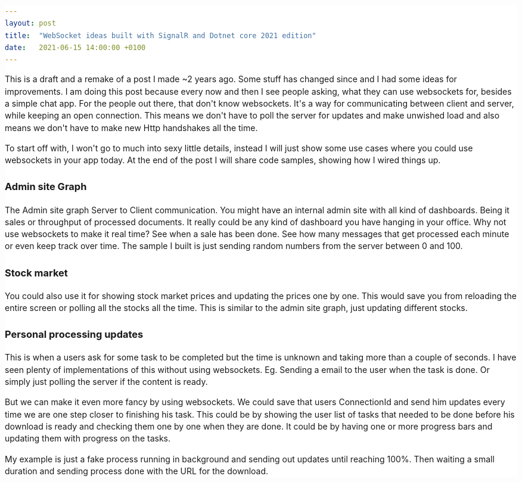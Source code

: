 ```yaml
---
layout: post
title:  "WebSocket ideas built with SignalR and Dotnet core 2021 edition"
date:   2021-06-15 14:00:00 +0100
---
```

This is a draft and a remake of a post I made ~2 years ago. Some stuff has changed since and I had some ideas for improvements. I am doing this post because every now and then I see people asking, what they can use websockets for, besides a simple chat app. For the people out there, that don't know websockets. It's a way for communicating between client and server, while keeping an open connection. This means we don't have to poll the server for updates and make unwished load and also means we don't have to make new Http handshakes all the time.

To start off with, I won't go to much into sexy little details, instead I will just show some use cases where you could use websockets in your app today. At the end of the post I will share code samples, showing how I wired things up.

### Admin site Graph
<iframe src="https://app.topswagcode.com/graph" style="width: 450px; height: 250px;" frameBorder="0"></iframe>

The Admin site graph Server to Client communication. You might have an internal admin site with all kind of dashboards. Being it sales or throughput of processed documents. It really could be any kind of dashboard you have hanging in your office. Why not use websockets to make it real time? See when a sale has been done. See how many messages that get processed each minute or even keep track over time. The sample I built is just sending random numbers from the server between 0 and 100. 

### Stock market

<iframe src="https://app.topswagcode.com/stock" style="width: 185px; height: 285px;" frameBorder="0"></iframe>

You could also use it for showing stock market prices and updating the prices one by one. This would save you from reloading the entire screen or polling all the stocks all the time. This is similar to the admin site graph, just updating different stocks.

### Personal processing updates

<iframe src="https://app.topswagcode.com/processing" style="width: 500; height: 120px;" frameBorder="0"></iframe>

This is when a users ask for some task to be completed but the time is unknown and taking more than a couple of seconds. I have seen plenty of implementations of this without using websockets. Eg. Sending a email to the user when the task is done. Or simply just polling the server if the content is ready.

But we can make it even more fancy by using websockets. We could save that users ConnectionId and send him updates every time we are one step closer to finishing his task. This could be by showing the user list of tasks that needed to be done before his download is ready and checking them one by one when they are done. It could be by having one or more progress bars and updating them with progress on the tasks.

My example is just a fake process running in background and sending out updates until reaching 100%. Then waiting a small duration and sending process done with the URL for the download.
